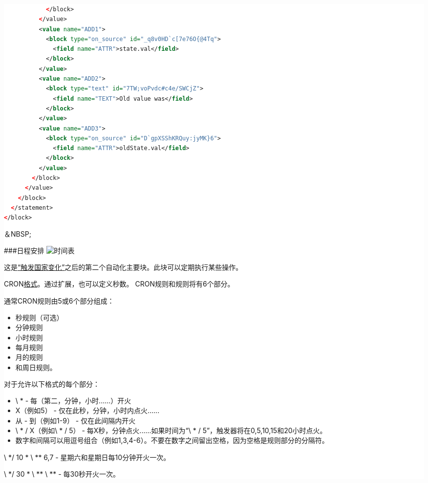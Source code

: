 ```xml 
            </block>
          </value>
          <value name="ADD1">
            <block type="on_source" id="_q8v0HD`c[7e76O{@4Tq">
              <field name="ATTR">state.val</field>
            </block>
          </value>
          <value name="ADD2">
            <block type="text" id="7TW;voPvdc#c4e/SWCjZ">
              <field name="TEXT">Old value was</field>
            </block>
          </value>
          <value name="ADD3">
            <block type="on_source" id="D`gpXSShKRQuy:jyMK}6">
              <field name="ATTR">oldState.val</field>
            </block>
          </value>
        </block>
      </value>
    </block>
  </statement>
</block>
```

＆NBSP;

###日程安排
![时间表](zh-cn/adapterref/iobroker.javascript/../../../de/adapterref/iobroker.javascript/img/trigger_schedule_en.png)

这是[“触发国家变化”](#trigger-on-states-change)之后的第二个自动化主要块。此块可以定期执行某些操作。

CRON[格式](https://en.wikipedia.org/wiki/Cron)。通过扩展，也可以定义秒数。
CRON规则和规则将有6个部分。

通常CRON规则由5或6个部分组成：

 - 秒规则（可选）
 - 分钟规则
 - 小时规则
 - 每月规则
 - 月的规则
 - 和周日规则。

对于允许以下格式的每个部分：

 -  \ *  - 每（第二，分钟，小时......）开火
 -  X（例如5） - 仅在此秒，分钟，小时内点火......
 - 从 - 到（例如1-9） - 仅在此间隔内开火
 -  \ * / X（例如\ * / 5） - 每X秒，分钟点火......如果时间为“\ * / 5”，触发器将在0,5,10,15和20小时点火。
 - 数字和间隔可以用逗号组合（例如1,3,4-6）。不要在数字之间留出空格，因为空格是规则部分的分隔符。

\ */ 10 \* \ *\* 6,7 - 星期六和星期日每10分钟开火一次。

\ */ 30 \* \ *\* \ *\* - 每30秒开火一次。
